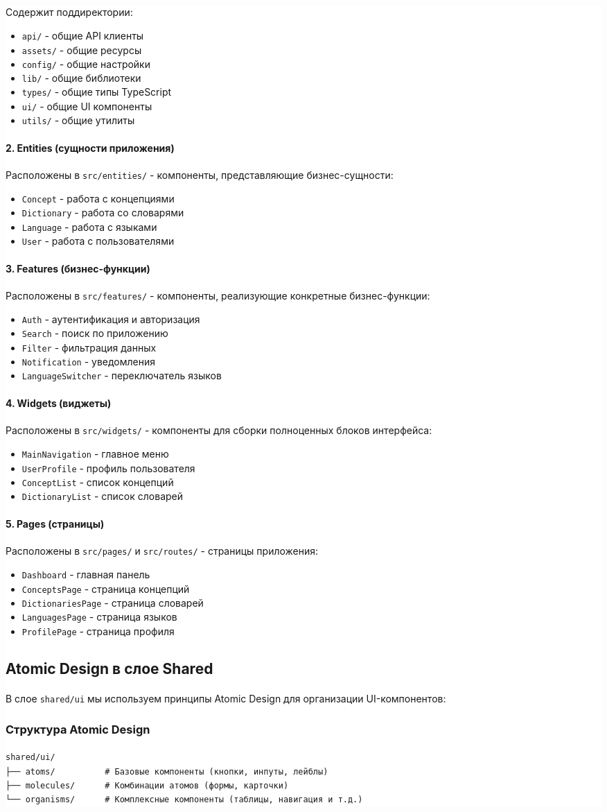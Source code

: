 Содержит поддиректории:
- `api/` - общие API клиенты
- `assets/` - общие ресурсы
- `config/` - общие настройки
- `lib/` - общие библиотеки
- `types/` - общие типы TypeScript
- `ui/` - общие UI компоненты
- `utils/` - общие утилиты

#### 2. Entities (сущности приложения)
Расположены в `src/entities/` - компоненты, представляющие бизнес-сущности:
- `Concept` - работа с концепциями
- `Dictionary` - работа со словарями
- `Language` - работа с языками
- `User` - работа с пользователями

#### 3. Features (бизнес-функции)
Расположены в `src/features/` - компоненты, реализующие конкретные бизнес-функции:
- `Auth` - аутентификация и авторизация
- `Search` - поиск по приложению
- `Filter` - фильтрация данных
- `Notification` - уведомления
- `LanguageSwitcher` - переключатель языков

#### 4. Widgets (виджеты)
Расположены в `src/widgets/` - компоненты для сборки полноценных блоков интерфейса:
- `MainNavigation` - главное меню
- `UserProfile` - профиль пользователя
- `ConceptList` - список концепций
- `DictionaryList` - список словарей

#### 5. Pages (страницы)
Расположены в `src/pages/` и `src/routes/` - страницы приложения:
- `Dashboard` - главная панель
- `ConceptsPage` - страница концепций
- `DictionariesPage` - страница словарей
- `LanguagesPage` - страница языков
- `ProfilePage` - страница профиля

## Atomic Design в слое Shared

В слое `shared/ui` мы используем принципы Atomic Design для организации UI-компонентов:

### Структура Atomic Design

```
shared/ui/
├── atoms/          # Базовые компоненты (кнопки, инпуты, лейблы)
├── molecules/      # Комбинации атомов (формы, карточки)
└── organisms/      # Комплексные компоненты (таблицы, навигация и т.д.)
```
